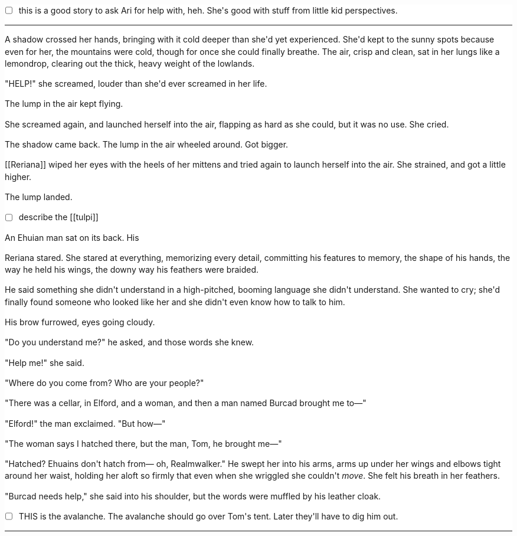 - [ ] this is a good story to ask Ari for help with, heh. She's good with stuff from little kid perspectives. 

* * * 

A shadow crossed her hands, bringing with it cold deeper than she'd yet experienced. She'd kept to the sunny spots because even for her, the mountains were cold, though for once she could finally breathe. The air, crisp and clean, sat in her lungs like a lemondrop, clearing out the thick, heavy weight of the lowlands. 

"HELP!" she screamed, louder than she'd ever screamed in her life. 

The lump in the air kept flying. 

She screamed again, and launched herself into the air, flapping as hard as she could, but it was no use. She cried. 

The shadow came back. The lump in the air wheeled around. Got bigger. 

[[Reriana]] wiped her eyes with the heels of her mittens and tried again to launch herself into the air. She strained, and got a little higher.

The lump landed.

- [ ] describe the [[tulpi]]

An Ehuian man sat on its back. His 

Reriana stared. She stared at everything, memorizing every detail, committing his features to memory, the shape of his hands, the way he held his wings, the downy way his feathers were braided. 

He said something she didn't understand in a high-pitched, booming language she didn't understand. She wanted to cry; she'd finally found someone who looked like her and she didn't even know how to talk to him. 

His brow furrowed, eyes going cloudy. 

"Do you understand me?" he asked, and those words she knew. 

"Help me!" she said. 

"Where do you come from? Who are your people?" 

"There was a cellar, in Elford, and a woman, and then a man named Burcad brought me to—"

"Elford!" the man exclaimed. "But how—" 

"The woman says I hatched there, but the man, Tom, he brought me—" 

"Hatched? Ehuains don't hatch from— oh, Realmwalker." He swept her into his arms, arms up under her wings and elbows tight around her waist, holding her aloft so firmly that even when she wriggled she couldn't _move_. She felt his breath in her feathers. 

"Burcad needs help," she said into his shoulder, but the words were muffled by his leather cloak. 

- [ ] THIS is the avalanche. The avalanche should go over Tom's tent. Later they'll have to dig him out. 

* * * 

